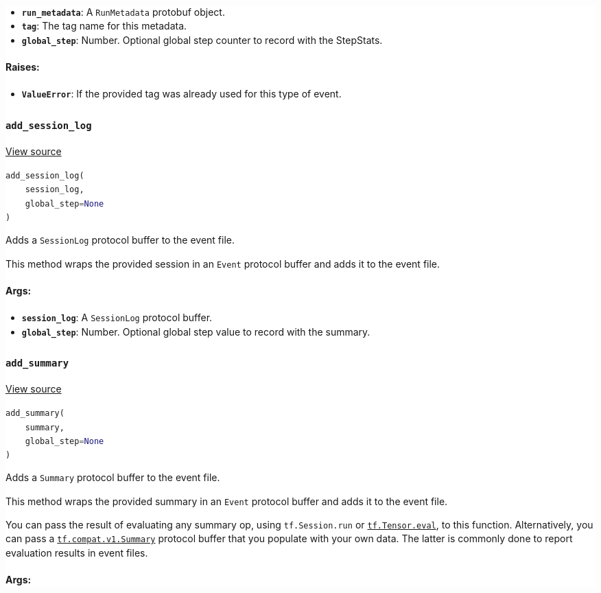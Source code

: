 
* <b>`run_metadata`</b>: A `RunMetadata` protobuf object.
* <b>`tag`</b>: The tag name for this metadata.
* <b>`global_step`</b>: Number. Optional global step counter to record with the
  StepStats.


#### Raises:


* <b>`ValueError`</b>: If the provided tag was already used for this type of event.

<h3 id="add_session_log"><code>add_session_log</code></h3>

<a target="_blank" href="/code/stable/tensorflow/python/summary/writer/writer.py">View source</a>

``` python
add_session_log(
    session_log,
    global_step=None
)
```

Adds a `SessionLog` protocol buffer to the event file.

This method wraps the provided session in an `Event` protocol buffer
and adds it to the event file.

#### Args:


* <b>`session_log`</b>: A `SessionLog` protocol buffer.
* <b>`global_step`</b>: Number. Optional global step value to record with the
  summary.

<h3 id="add_summary"><code>add_summary</code></h3>

<a target="_blank" href="/code/stable/tensorflow/python/summary/writer/writer.py">View source</a>

``` python
add_summary(
    summary,
    global_step=None
)
```

Adds a `Summary` protocol buffer to the event file.

This method wraps the provided summary in an `Event` protocol buffer
and adds it to the event file.

You can pass the result of evaluating any summary op, using
`tf.Session.run` or
<a href="../../../../tf/Tensor.md#eval"><code>tf.Tensor.eval</code></a>, to this
function. Alternatively, you can pass a <a href="../../../../tf/compat/v1/Summary.md"><code>tf.compat.v1.Summary</code></a> protocol
buffer that you populate with your own data. The latter is
commonly done to report evaluation results in event files.

#### Args:
